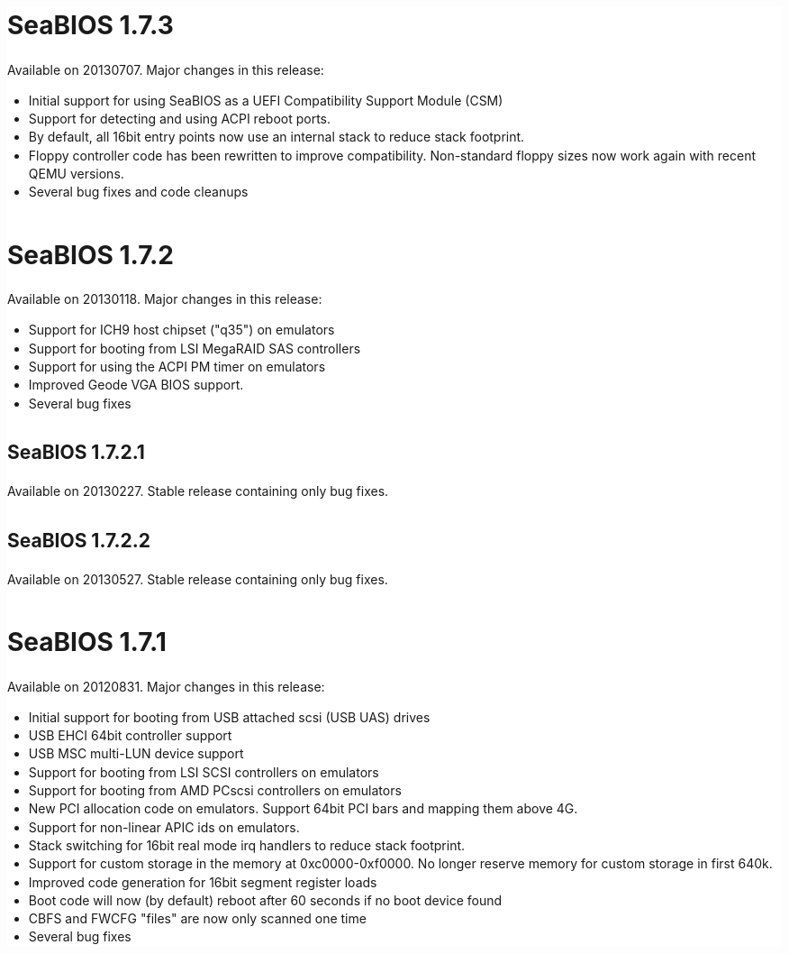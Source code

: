 SeaBIOS 1.7.3
=============

Available on 20130707. Major changes in this release:

* Initial support for using SeaBIOS as a UEFI Compatibility Support
  Module (CSM)
* Support for detecting and using ACPI reboot ports.
* By default, all 16bit entry points now use an internal stack to
  reduce stack footprint.
* Floppy controller code has been rewritten to improve
  compatibility. Non-standard floppy sizes now work again with recent
  QEMU versions.
* Several bug fixes and code cleanups

SeaBIOS 1.7.2
=============

Available on 20130118. Major changes in this release:

* Support for ICH9 host chipset ("q35") on emulators
* Support for booting from LSI MegaRAID SAS controllers
* Support for using the ACPI PM timer on emulators
* Improved Geode VGA BIOS support.
* Several bug fixes

SeaBIOS 1.7.2.1
---------------

Available on 20130227. Stable release containing only bug fixes.

SeaBIOS 1.7.2.2
---------------

Available on 20130527. Stable release containing only bug fixes.

SeaBIOS 1.7.1
=============

Available on 20120831. Major changes in this release:

* Initial support for booting from USB attached scsi (USB UAS) drives
* USB EHCI 64bit controller support
* USB MSC multi-LUN device support
* Support for booting from LSI SCSI controllers on emulators
* Support for booting from AMD PCscsi controllers on emulators
* New PCI allocation code on emulators. Support 64bit PCI bars and
  mapping them above 4G.
* Support for non-linear APIC ids on emulators.
* Stack switching for 16bit real mode irq handlers to reduce stack
  footprint.
* Support for custom storage in the memory at 0xc0000-0xf0000. No
  longer reserve memory for custom storage in first 640k.
* Improved code generation for 16bit segment register loads
* Boot code will now (by default) reboot after 60 seconds if no boot
  device found
* CBFS and FWCFG "files" are now only scanned one time
* Several bug fixes
